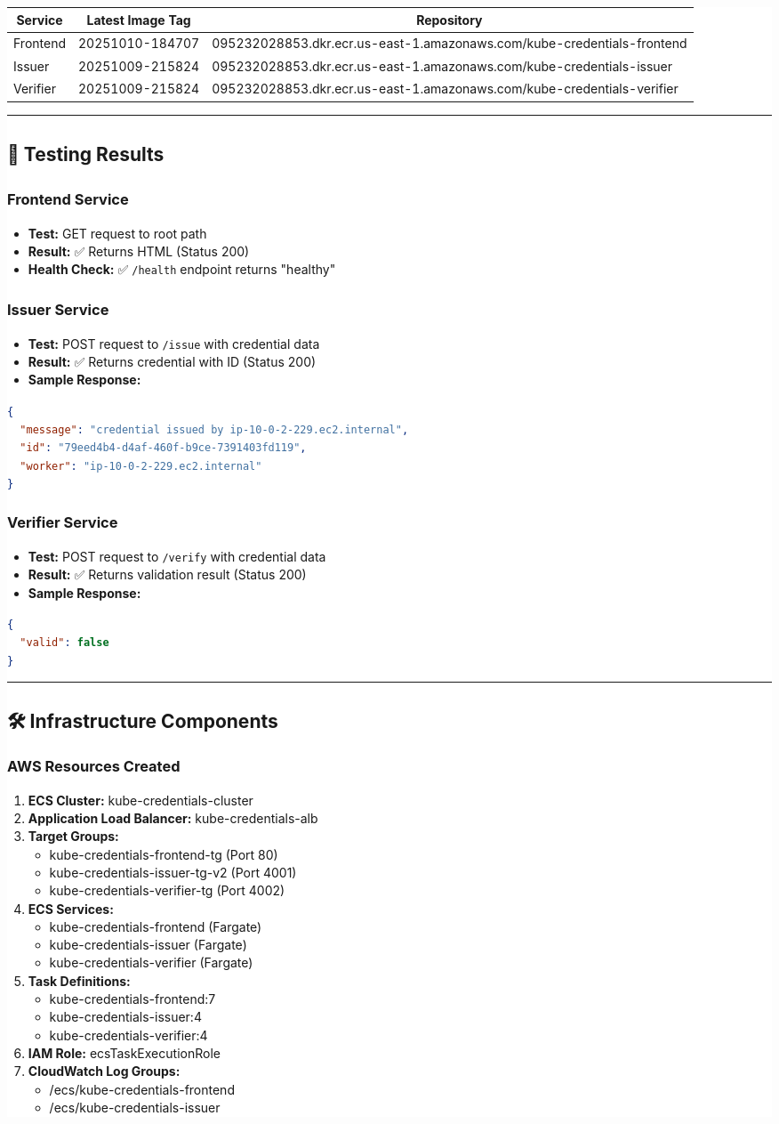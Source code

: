| Service | Latest Image Tag | Repository |
|---------|-----------------|------------|
| Frontend | 20251010-184707 | 095232028853.dkr.ecr.us-east-1.amazonaws.com/kube-credentials-frontend |
| Issuer | 20251009-215824 | 095232028853.dkr.ecr.us-east-1.amazonaws.com/kube-credentials-issuer |
| Verifier | 20251009-215824 | 095232028853.dkr.ecr.us-east-1.amazonaws.com/kube-credentials-verifier |

---

## 🧪 Testing Results

### Frontend Service
- **Test:** GET request to root path
- **Result:** ✅ Returns HTML (Status 200)
- **Health Check:** ✅ `/health` endpoint returns "healthy"

### Issuer Service
- **Test:** POST request to `/issue` with credential data
- **Result:** ✅ Returns credential with ID (Status 200)
- **Sample Response:**
```json
{
  "message": "credential issued by ip-10-0-2-229.ec2.internal",
  "id": "79eed4b4-d4af-460f-b9ce-7391403fd119",
  "worker": "ip-10-0-2-229.ec2.internal"
}
```

### Verifier Service
- **Test:** POST request to `/verify` with credential data
- **Result:** ✅ Returns validation result (Status 200)
- **Sample Response:**
```json
{
  "valid": false
}
```

---

## 🛠️ Infrastructure Components

### AWS Resources Created

1. **ECS Cluster:** kube-credentials-cluster
2. **Application Load Balancer:** kube-credentials-alb
3. **Target Groups:**
   - kube-credentials-frontend-tg (Port 80)
   - kube-credentials-issuer-tg-v2 (Port 4001)
   - kube-credentials-verifier-tg (Port 4002)
4. **ECS Services:**
   - kube-credentials-frontend (Fargate)
   - kube-credentials-issuer (Fargate)
   - kube-credentials-verifier (Fargate)
5. **Task Definitions:**
   - kube-credentials-frontend:7
   - kube-credentials-issuer:4
   - kube-credentials-verifier:4
6. **IAM Role:** ecsTaskExecutionRole
7. **CloudWatch Log Groups:**
   - /ecs/kube-credentials-frontend
   - /ecs/kube-credentials-issuer